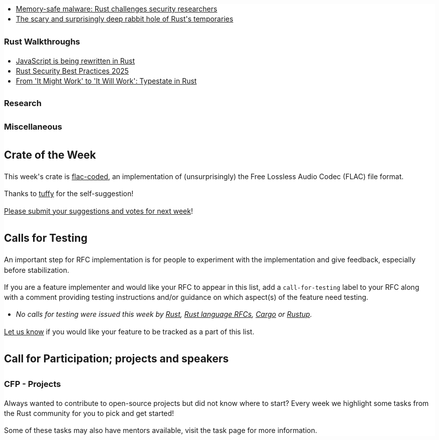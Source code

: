 * [Memory-safe malware: Rust challenges security researchers](https://www.techzine.eu/blogs/security/132626/memory-safe-malware-rust-challenges-security-researchers/)
* [The scary and surprisingly deep rabbit hole of Rust's temporaries](https://taping-memory.dev/temporaries-rabbit-hole/)

### Rust Walkthroughs
* [JavaScript is being rewritten in Rust](https://endform.dev/blog/js-is-being-rewritten-in-rust/)
* [Rust Security Best Practices 2025](https://corgea.com/Learn/rust-security-best-practices-2025)
* [From 'It Might Work' to 'It Will Work': Typestate in Rust](https://minikin.me/blog/typestate-in-rust)

### Research

### Miscellaneous

## Crate of the Week

This week's crate is [flac-coded](https://crates.io/crates/flac-codec), an implementation of (unsurprisingly) the Free Lossless Audio Codec (FLAC) file format.

Thanks to [tuffy](https://users.rust-lang.org/t/crate-of-the-week/2704/1449) for the self-suggestion!

[Please submit your suggestions and votes for next week][submit_crate]!

[submit_crate]: https://users.rust-lang.org/t/crate-of-the-week/2704

## Calls for Testing
An important step for RFC implementation is for people to experiment with the
implementation and give feedback, especially before stabilization.

If you are a feature implementer and would like your RFC to appear in this list, add a
`call-for-testing` label to your RFC along with a comment providing testing instructions and/or
guidance on which aspect(s) of the feature need testing.

* *No calls for testing were issued this week by [Rust](https://github.com/rust-lang/rust/labels/call-for-testing),
  [Rust language RFCs](https://github.com/rust-lang/rfcs/issues?q=label%3Acall-for-testing),
  [Cargo](https://github.com/rust-lang/cargo/labels/call-for-testing) or
  [Rustup](https://github.com/rust-lang/rustup/labels/call-for-testing).*

[Let us know](https://github.com/rust-lang/this-week-in-rust/issues) if you would like your feature to be tracked as a part of this list.

## Call for Participation; projects and speakers

### CFP - Projects

Always wanted to contribute to open-source projects but did not know where to start?
Every week we highlight some tasks from the Rust community for you to pick and get started!

Some of these tasks may also have mentors available, visit the task page for more information.



[merged]: https://github.com/search?q=is%3Apr+org%3Arust-lang+is%3Amerged+merged%3A2025-07-01..2025-07-08
[calendar]: https://www.google.com/calendar/embed?src=apd9vmbc22egenmtu5l6c5jbfc%40group.calendar.google.com
[community]: mailto:community-team@rust-lang.org